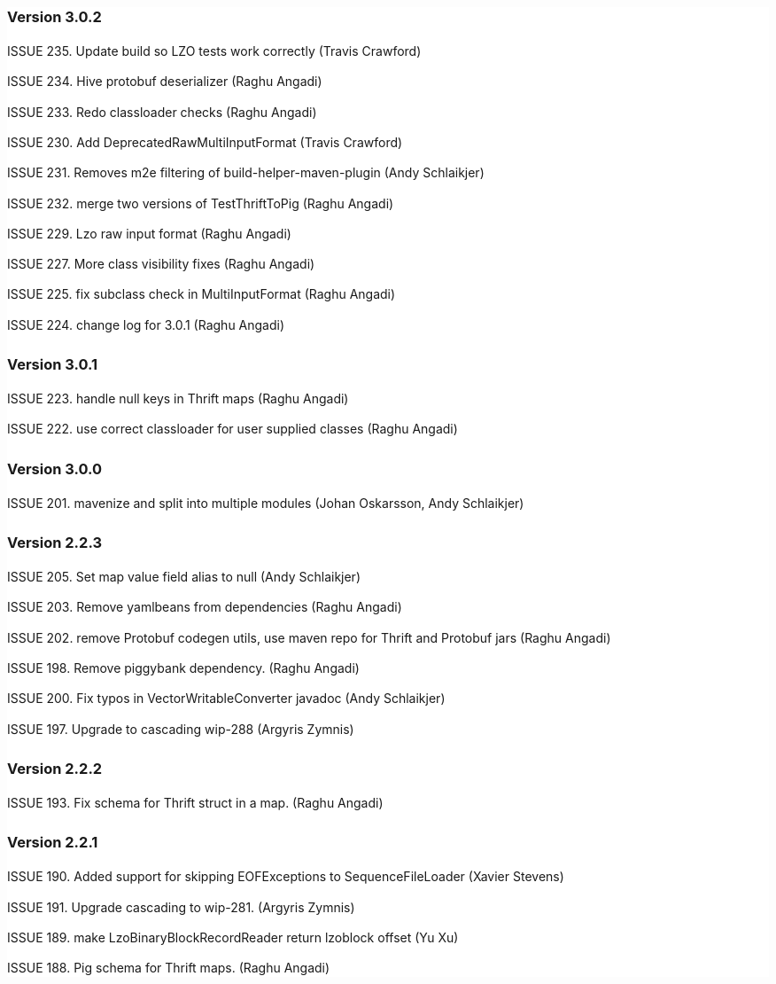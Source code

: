 ### Version 3.0.2 ###

ISSUE 235. Update build so LZO tests work correctly (Travis Crawford)

ISSUE 234. Hive protobuf deserializer (Raghu Angadi)

ISSUE 233. Redo classloader checks (Raghu Angadi)

ISSUE 230. Add DeprecatedRawMultiInputFormat (Travis Crawford)

ISSUE 231. Removes m2e filtering of build-helper-maven-plugin (Andy Schlaikjer)

ISSUE 232. merge two versions of TestThriftToPig (Raghu Angadi)

ISSUE 229. Lzo raw input format (Raghu Angadi)

ISSUE 227. More class visibility fixes (Raghu Angadi)

ISSUE 225. fix subclass check in MultiInputFormat (Raghu Angadi)

ISSUE 224. change log for 3.0.1 (Raghu Angadi)

### Version 3.0.1 ###

ISSUE 223. handle null keys in Thrift maps (Raghu Angadi)

ISSUE 222. use correct classloader for user supplied classes (Raghu Angadi)

### Version 3.0.0 ###

ISSUE 201. mavenize and split into multiple modules (Johan Oskarsson, Andy Schlaikjer)

### Version 2.2.3 ###

ISSUE 205. Set map value field alias to null (Andy Schlaikjer)

ISSUE 203. Remove yamlbeans from dependencies (Raghu Angadi)

ISSUE 202. remove Protobuf codegen utils, use maven repo for Thrift and Protobuf jars (Raghu Angadi)

ISSUE 198. Remove piggybank dependency. (Raghu Angadi)

ISSUE 200. Fix typos in VectorWritableConverter javadoc (Andy Schlaikjer)

ISSUE 197. Upgrade to cascading wip-288 (Argyris Zymnis)

### Version 2.2.2 ###

ISSUE 193. Fix schema for Thrift struct in a map. (Raghu Angadi)

### Version 2.2.1 ###

ISSUE 190. Added support for skipping EOFExceptions to SequenceFileLoader (Xavier Stevens)

ISSUE 191. Upgrade cascading to wip-281. (Argyris Zymnis)

ISSUE 189. make LzoBinaryBlockRecordReader return lzoblock offset (Yu Xu)

ISSUE 188. Pig schema for Thrift maps. (Raghu Angadi)
